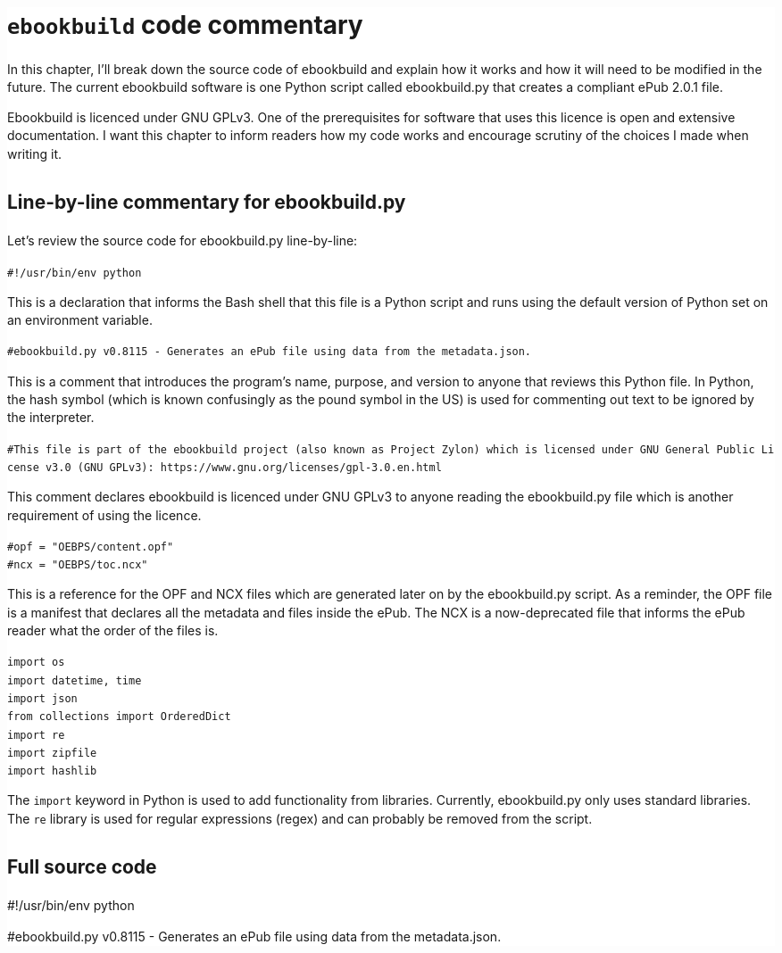 # `ebookbuild` code commentary

In this chapter, I’ll break down the source code of ebookbuild and explain how it works and how it will need to be modified in the future. The current ebookbuild software is one Python script called ebookbuild.py that creates a compliant ePub 2.0.1 file.

Ebookbuild is licenced under GNU GPLv3. One of the prerequisites for software that uses this licence is open and extensive documentation. I want this chapter to inform readers how my code works and encourage scrutiny of the choices I made when writing it.

## Line-by-line commentary for ebookbuild.py

Let’s review the source code for ebookbuild.py line-by-line:

`#!/usr/bin/env python`

This is a declaration that informs the Bash shell that this file is a Python script and runs using the default version of Python set on an environment variable.

`#ebookbuild.py v0.8115 - Generates an ePub file using data from the metadata.json.`

This is a comment that introduces the program’s name, purpose, and version to anyone that reviews this Python file. In Python, the hash symbol (which is known confusingly as the pound symbol in the US) is used for commenting out text to be ignored by the interpreter.

`#This file is part of the ebookbuild project (also known as Project Zylon) which is licensed under GNU General Public License v3.0 (GNU GPLv3): https://www.gnu.org/licenses/gpl-3.0.en.html`

This comment declares ebookbuild is licenced under GNU GPLv3 to anyone reading the ebookbuild.py file which is another requirement of using the licence.

`#opf = "OEBPS/content.opf"`<br/>
`#ncx = "OEBPS/toc.ncx"`<br/>

This is a reference for the OPF and NCX files which are generated later on by the ebookbuild.py script. As a reminder, the OPF file is a manifest that declares all the metadata and files inside the ePub. The NCX is a now-deprecated file that informs the ePub reader what the order of the files is.

`import os`<br/>
`import datetime, time`<br/>
`import json`<br/>
`from collections import OrderedDict`<br/>
`import re`<br/>
`import zipfile`<br/>
`import hashlib`<br/>

The `import` keyword in Python is used to add functionality from libraries. Currently, ebookbuild.py only uses standard libraries. The `re` library is used for regular expressions (regex) and can probably be removed from the script.

## Full source code

#!/usr/bin/env python

#ebookbuild.py v0.8115 - Generates an ePub file using data from the metadata.json.
